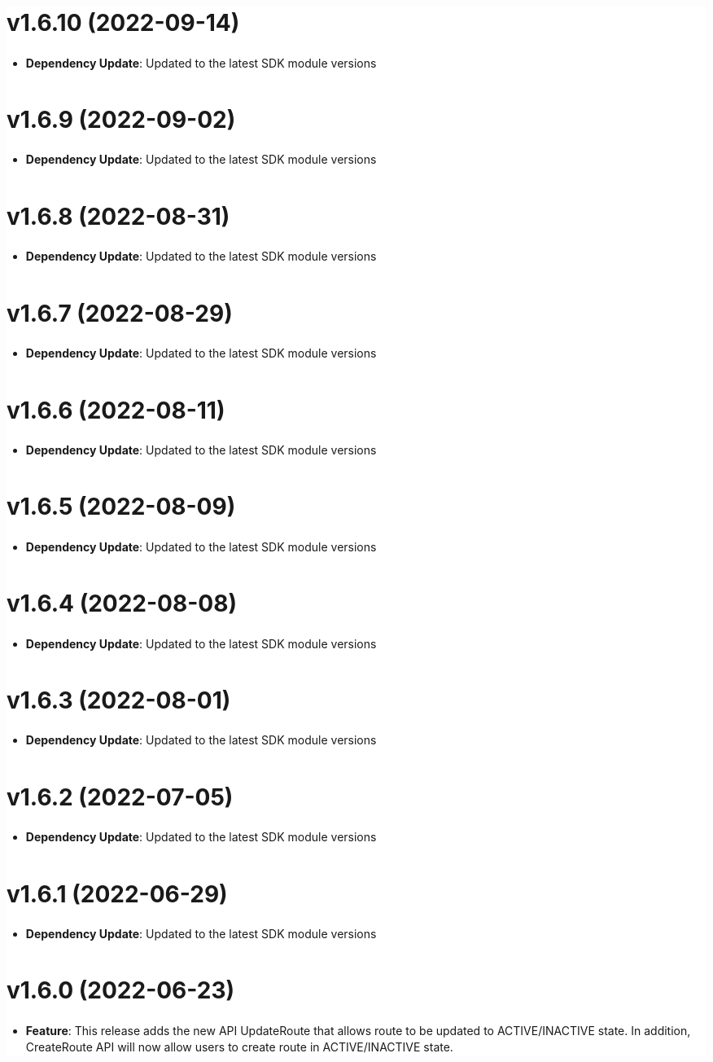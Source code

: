 # v1.6.10 (2022-09-14)

* **Dependency Update**: Updated to the latest SDK module versions

# v1.6.9 (2022-09-02)

* **Dependency Update**: Updated to the latest SDK module versions

# v1.6.8 (2022-08-31)

* **Dependency Update**: Updated to the latest SDK module versions

# v1.6.7 (2022-08-29)

* **Dependency Update**: Updated to the latest SDK module versions

# v1.6.6 (2022-08-11)

* **Dependency Update**: Updated to the latest SDK module versions

# v1.6.5 (2022-08-09)

* **Dependency Update**: Updated to the latest SDK module versions

# v1.6.4 (2022-08-08)

* **Dependency Update**: Updated to the latest SDK module versions

# v1.6.3 (2022-08-01)

* **Dependency Update**: Updated to the latest SDK module versions

# v1.6.2 (2022-07-05)

* **Dependency Update**: Updated to the latest SDK module versions

# v1.6.1 (2022-06-29)

* **Dependency Update**: Updated to the latest SDK module versions

# v1.6.0 (2022-06-23)

* **Feature**: This release adds the new API UpdateRoute that allows route to be updated to ACTIVE/INACTIVE state. In addition, CreateRoute API will now allow users to create route in ACTIVE/INACTIVE state.
